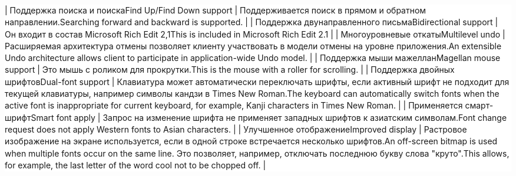 | <span data-ttu-id="4a9f0-188">Поддержка поиска и поиска</span><span class="sxs-lookup"><span data-stu-id="4a9f0-188">Find Up/Find Down support</span></span>                     | <span data-ttu-id="4a9f0-189">Поддерживается поиск в прямом и обратном направлении.</span><span class="sxs-lookup"><span data-stu-id="4a9f0-189">Searching forward and backward is supported.</span></span>                                                                                                                                                                                                                                                                                                                                         |
| <span data-ttu-id="4a9f0-190">Поддержка двунаправленного письма</span><span class="sxs-lookup"><span data-stu-id="4a9f0-190">Bidirectional support</span></span>                         | <span data-ttu-id="4a9f0-191">Он входит в состав Microsoft Rich Edit 2,1</span><span class="sxs-lookup"><span data-stu-id="4a9f0-191">This is included in Microsoft Rich Edit 2.1</span></span>                                                                                                                                                                                                                                                                                                                                          |
| <span data-ttu-id="4a9f0-192">Многоуровневые откаты</span><span class="sxs-lookup"><span data-stu-id="4a9f0-192">Multilevel undo</span></span>                               | <span data-ttu-id="4a9f0-193">Расширяемая архитектура отмены позволяет клиенту участвовать в модели отмены на уровне приложения.</span><span class="sxs-lookup"><span data-stu-id="4a9f0-193">An extensible Undo architecture allows client to participate in application-wide Undo model.</span></span>                                                                                                                                                                                                                                                                                         |
| <span data-ttu-id="4a9f0-194">Поддержка мыши мажеллан</span><span class="sxs-lookup"><span data-stu-id="4a9f0-194">Magellan mouse support</span></span>                        | <span data-ttu-id="4a9f0-195">Это мышь с роликом для прокрутки.</span><span class="sxs-lookup"><span data-stu-id="4a9f0-195">This is the mouse with a roller for scrolling.</span></span>                                                                                                                                                                                                                                                                                                                                       |
| <span data-ttu-id="4a9f0-196">Поддержка двойных шрифтов</span><span class="sxs-lookup"><span data-stu-id="4a9f0-196">Dual-font support</span></span>                             | <span data-ttu-id="4a9f0-197">Клавиатура может автоматически переключать шрифты, если активный шрифт не подходит для текущей клавиатуры, например символы кандзи в Times New Roman.</span><span class="sxs-lookup"><span data-stu-id="4a9f0-197">The keyboard can automatically switch fonts when the active font is inappropriate for current keyboard, for example, Kanji characters in Times New Roman.</span></span>                                                                                                                                                                                                                            |
| <span data-ttu-id="4a9f0-198">Применяется смарт-шрифт</span><span class="sxs-lookup"><span data-stu-id="4a9f0-198">Smart font apply</span></span>                              | <span data-ttu-id="4a9f0-199">Запрос на изменение шрифта не применяет западных шрифтов к азиатским символам.</span><span class="sxs-lookup"><span data-stu-id="4a9f0-199">Font change request does not apply Western fonts to Asian characters.</span></span>                                                                                                                                                                                                                                                                                                                |
| <span data-ttu-id="4a9f0-200">Улучшенное отображение</span><span class="sxs-lookup"><span data-stu-id="4a9f0-200">Improved display</span></span>                              | <span data-ttu-id="4a9f0-201">Растровое изображение на экране используется, если в одной строке встречается несколько шрифтов.</span><span class="sxs-lookup"><span data-stu-id="4a9f0-201">An off-screen bitmap is used when multiple fonts occur on the same line.</span></span> <span data-ttu-id="4a9f0-202">Это позволяет, например, отключать последнюю букву слова "круто".</span><span class="sxs-lookup"><span data-stu-id="4a9f0-202">This allows, for example, the last letter of the word cool not to be chopped off.</span></span>                                                                                                                                                                                                                           |